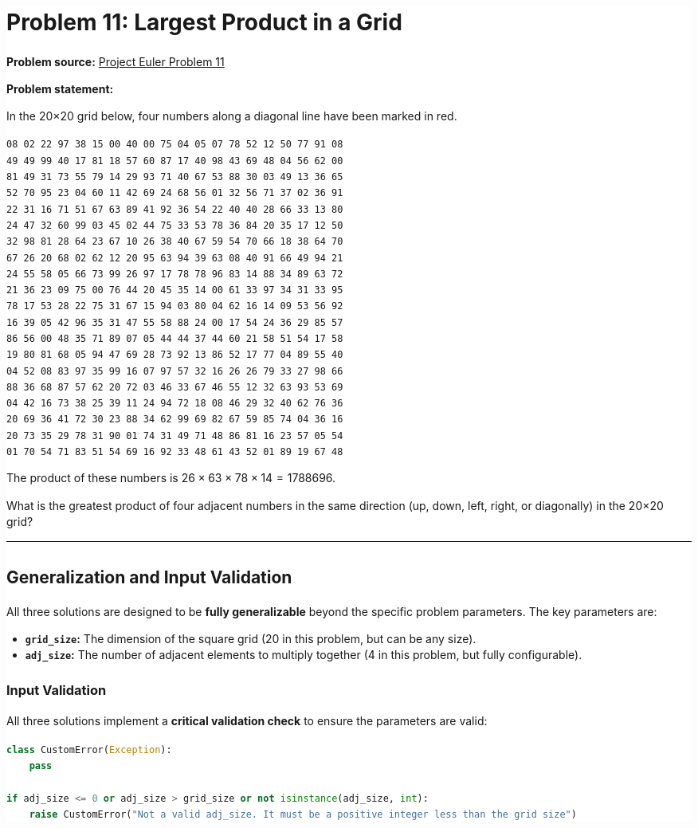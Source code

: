 # Problem 11: Largest Product in a Grid

**Problem source:** [Project Euler Problem 11](https://projecteuler.net/problem=11)

**Problem statement:**

In the 20×20 grid below, four numbers along a diagonal line have been marked in red.

```
08 02 22 97 38 15 00 40 00 75 04 05 07 78 52 12 50 77 91 08
49 49 99 40 17 81 18 57 60 87 17 40 98 43 69 48 04 56 62 00
81 49 31 73 55 79 14 29 93 71 40 67 53 88 30 03 49 13 36 65
52 70 95 23 04 60 11 42 69 24 68 56 01 32 56 71 37 02 36 91
22 31 16 71 51 67 63 89 41 92 36 54 22 40 40 28 66 33 13 80
24 47 32 60 99 03 45 02 44 75 33 53 78 36 84 20 35 17 12 50
32 98 81 28 64 23 67 10 26 38 40 67 59 54 70 66 18 38 64 70
67 26 20 68 02 62 12 20 95 63 94 39 63 08 40 91 66 49 94 21
24 55 58 05 66 73 99 26 97 17 78 78 96 83 14 88 34 89 63 72
21 36 23 09 75 00 76 44 20 45 35 14 00 61 33 97 34 31 33 95
78 17 53 28 22 75 31 67 15 94 03 80 04 62 16 14 09 53 56 92
16 39 05 42 96 35 31 47 55 58 88 24 00 17 54 24 36 29 85 57
86 56 00 48 35 71 89 07 05 44 44 37 44 60 21 58 51 54 17 58
19 80 81 68 05 94 47 69 28 73 92 13 86 52 17 77 04 89 55 40
04 52 08 83 97 35 99 16 07 97 57 32 16 26 26 79 33 27 98 66
88 36 68 87 57 62 20 72 03 46 33 67 46 55 12 32 63 93 53 69
04 42 16 73 38 25 39 11 24 94 72 18 08 46 29 32 40 62 76 36
20 69 36 41 72 30 23 88 34 62 99 69 82 67 59 85 74 04 36 16
20 73 35 29 78 31 90 01 74 31 49 71 48 86 81 16 23 57 05 54
01 70 54 71 83 51 54 69 16 92 33 48 61 43 52 01 89 19 67 48
```

The product of these numbers is $26 \times 63 \times 78 \times 14 = 1788696$.

What is the greatest product of four adjacent numbers in the same direction (up, down, left, right, or diagonally) in the 20×20 grid?

---

## Generalization and Input Validation

All three solutions are designed to be **fully generalizable** beyond the specific problem parameters. The key parameters are:

- **`grid_size`:** The dimension of the square grid (20 in this problem, but can be any size).
- **`adj_size`:** The number of adjacent elements to multiply together (4 in this problem, but fully configurable).

### Input Validation

All three solutions implement a **critical validation check** to ensure the parameters are valid:

```python
class CustomError(Exception):
    pass

if adj_size <= 0 or adj_size > grid_size or not isinstance(adj_size, int):
    raise CustomError("Not a valid adj_size. It must be a positive integer less than the grid size")
```
